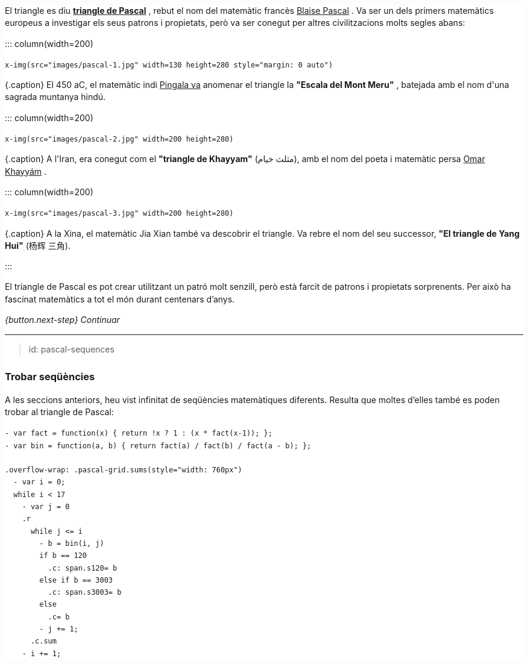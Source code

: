  El triangle es diu [__triangle de Pascal__](gloss:pascals-triangle) , rebut el nom del matemàtic francès [Blaise Pascal](bio:pascal) . Va ser un dels primers matemàtics europeus a investigar els seus patrons i propietats, però va ser conegut per altres civilitzacions molts segles abans: 

::: column(width=200)

    x-img(src="images/pascal-1.jpg" width=130 height=280 style="margin: 0 auto")

{.caption} El 450 aC, el matemàtic indi [Pingala va](bio:pingala) anomenar el triangle la __"Escala del Mont Meru"__ , batejada amb el nom d'una sagrada muntanya hindú. 

::: column(width=200)

    x-img(src="images/pascal-2.jpg" width=200 height=280)

{.caption} A l'Iran, era conegut com el __"triangle de Khayyam"__ (مثلث خیام), amb el nom del poeta i matemàtic persa [Omar Khayyám](bio:khayyam) . 

::: column(width=200)

    x-img(src="images/pascal-3.jpg" width=200 height=280)

{.caption} A la Xina, el matemàtic Jia Xian també va descobrir el triangle. Va rebre el nom del seu successor, __"El triangle de Yang Hui"__ (杨辉 三角). 

:::

 El triangle de Pascal es pot crear utilitzant un patró molt senzill, però està farcit de patrons i propietats sorprenents. Per això ha fascinat matemàtics a tot el món durant centenars d’anys. 

 _{button.next-step} Continuar_ 

---
> id: pascal-sequences

### Trobar seqüències 

 A les seccions anteriors, heu vist infinitat de seqüències matemàtiques diferents. Resulta que moltes d’elles també es poden trobar al triangle de Pascal: 

    - var fact = function(x) { return !x ? 1 : (x * fact(x-1)); };
    - var bin = function(a, b) { return fact(a) / fact(b) / fact(a - b); };
    
    .overflow-wrap: .pascal-grid.sums(style="width: 760px")
      - var i = 0;
      while i < 17
        - var j = 0
        .r
          while j <= i
            - b = bin(i, j)
            if b == 120
              .c: span.s120= b
            else if b == 3003
              .c: span.s3003= b
            else
              .c= b
            - j += 1;
          .c.sum
        - i += 1;
